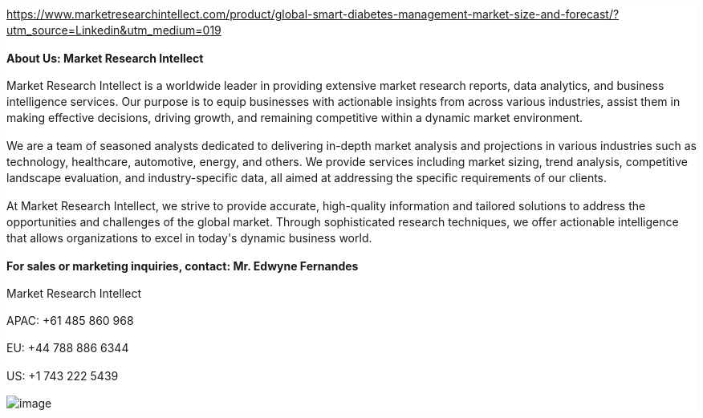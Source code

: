 <a href="https://www.marketresearchintellect.com/product/global-smart-diabetes-management-market-size-and-forecast/?utm_source=Linkedin&utm_medium=019">https://www.marketresearchintellect.com/product/global-smart-diabetes-management-market-size-and-forecast/?utm_source=Linkedin&utm_medium=019</a></p><p><strong>About Us: Market Research Intellect</strong></p><p>Market Research Intellect is a worldwide leader in providing extensive market research reports, data analytics, and business intelligence services. Our purpose is to equip businesses with actionable insights from across various industries, assist them in making effective decisions, driving growth, and remaining competitive within a dynamic market environment.</p><p>We are a team of seasoned analysts dedicated to delivering in-depth market analysis and projections in various industries such as technology, healthcare, automotive, energy, and others. We provide services including market sizing, trend analysis, competitive landscape evaluation, and industry-specific data, all aimed at addressing the specific requirements of our clients.</p><p>At Market Research Intellect, we strive to provide accurate, high-quality information and tailored solutions to address the opportunities and challenges of the global market. Through sophisticated research techniques, we offer actionable intelligence that allows organizations to excel in today's dynamic business world.</p><p><strong>For sales or marketing inquiries, contact: Mr. Edwyne Fernandes</strong></p><p>Market Research Intellect</p><p>APAC: +61 485 860 968</p><p>EU: +44 788 886 6344</p><p>US: +1 743 222 5439</p><p><a title="" href=""></a></p><p><a title="" href=""></a></p><p><a title="" href=""></a></p><p><a title="" href=""></a></p><p><a title="" href=""></a></p><p><a title="" href=""></a></p><p><a title="" href=""></a></p>
![image](https://github.com/user-attachments/assets/102ef571-abfc-4ec2-84ce-800a3cc9f906)
